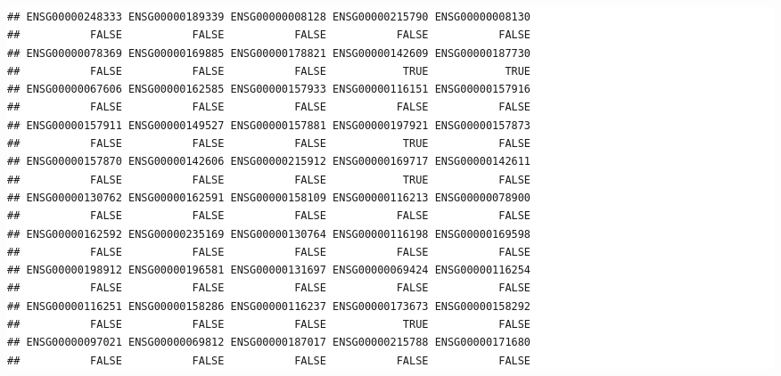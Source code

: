     ## ENSG00000248333 ENSG00000189339 ENSG00000008128 ENSG00000215790 ENSG00000008130 
    ##           FALSE           FALSE           FALSE           FALSE           FALSE 
    ## ENSG00000078369 ENSG00000169885 ENSG00000178821 ENSG00000142609 ENSG00000187730 
    ##           FALSE           FALSE           FALSE            TRUE            TRUE 
    ## ENSG00000067606 ENSG00000162585 ENSG00000157933 ENSG00000116151 ENSG00000157916 
    ##           FALSE           FALSE           FALSE           FALSE           FALSE 
    ## ENSG00000157911 ENSG00000149527 ENSG00000157881 ENSG00000197921 ENSG00000157873 
    ##           FALSE           FALSE           FALSE            TRUE           FALSE 
    ## ENSG00000157870 ENSG00000142606 ENSG00000215912 ENSG00000169717 ENSG00000142611 
    ##           FALSE           FALSE           FALSE            TRUE           FALSE 
    ## ENSG00000130762 ENSG00000162591 ENSG00000158109 ENSG00000116213 ENSG00000078900 
    ##           FALSE           FALSE           FALSE           FALSE           FALSE 
    ## ENSG00000162592 ENSG00000235169 ENSG00000130764 ENSG00000116198 ENSG00000169598 
    ##           FALSE           FALSE           FALSE           FALSE           FALSE 
    ## ENSG00000198912 ENSG00000196581 ENSG00000131697 ENSG00000069424 ENSG00000116254 
    ##           FALSE           FALSE           FALSE           FALSE           FALSE 
    ## ENSG00000116251 ENSG00000158286 ENSG00000116237 ENSG00000173673 ENSG00000158292 
    ##           FALSE           FALSE           FALSE            TRUE           FALSE 
    ## ENSG00000097021 ENSG00000069812 ENSG00000187017 ENSG00000215788 ENSG00000171680 
    ##           FALSE           FALSE           FALSE           FALSE           FALSE 